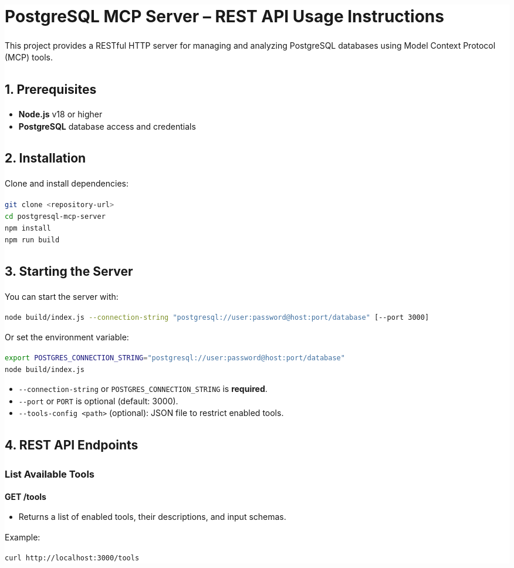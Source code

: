 # PostgreSQL MCP Server – REST API Usage Instructions

This project provides a RESTful HTTP server for managing and analyzing PostgreSQL databases using Model Context Protocol (MCP) tools.

## 1. Prerequisites

- **Node.js** v18 or higher
- **PostgreSQL** database access and credentials

## 2. Installation

Clone and install dependencies:

```bash
git clone <repository-url>
cd postgresql-mcp-server
npm install
npm run build
```

## 3. Starting the Server

You can start the server with:

```bash
node build/index.js --connection-string "postgresql://user:password@host:port/database" [--port 3000]
```

Or set the environment variable:

```bash
export POSTGRES_CONNECTION_STRING="postgresql://user:password@host:port/database"
node build/index.js
```

- `--connection-string` or `POSTGRES_CONNECTION_STRING` is **required**.
- `--port` or `PORT` is optional (default: 3000).
- `--tools-config <path>` (optional): JSON file to restrict enabled tools.

## 4. REST API Endpoints

### List Available Tools

**GET /tools**

- Returns a list of enabled tools, their descriptions, and input schemas.

Example:

```bash
curl http://localhost:3000/tools
```
